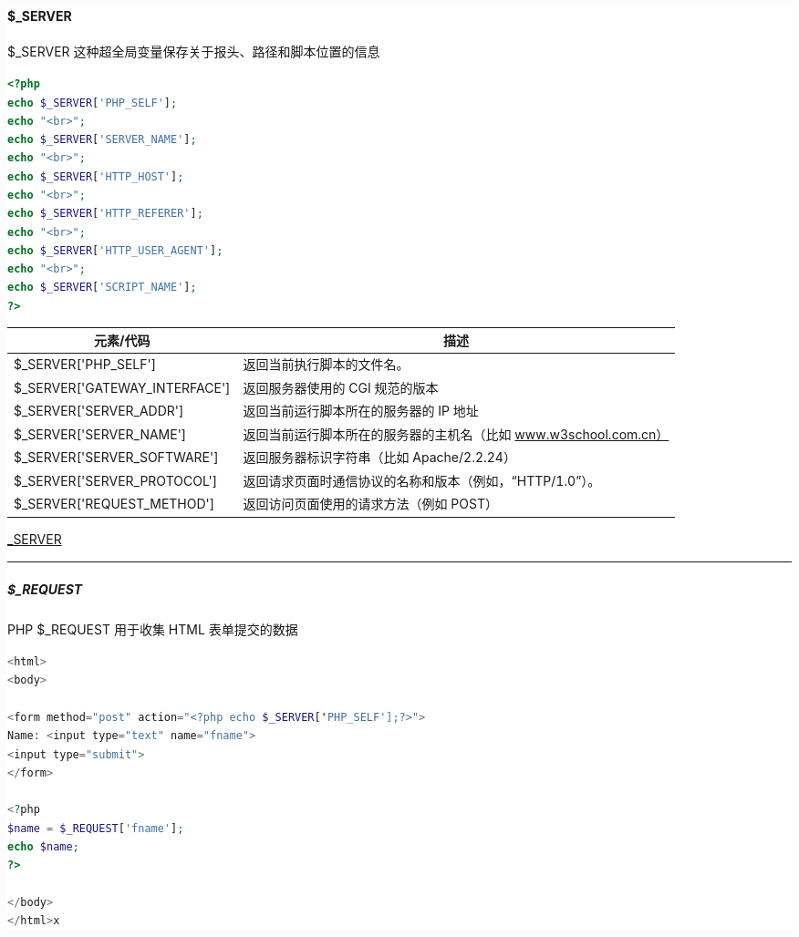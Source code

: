 

#### $_SERVER

$_SERVER 这种超全局变量保存关于报头、路径和脚本位置的信息

```php
<?php 
echo $_SERVER['PHP_SELF'];
echo "<br>";
echo $_SERVER['SERVER_NAME'];
echo "<br>";
echo $_SERVER['HTTP_HOST'];
echo "<br>";
echo $_SERVER['HTTP_REFERER'];
echo "<br>";
echo $_SERVER['HTTP_USER_AGENT'];
echo "<br>";
echo $_SERVER['SCRIPT_NAME'];
?>
```

| 元素/代码                     | 描述                                                         |
| ----------------------------- | ------------------------------------------------------------ |
| $_SERVER['PHP_SELF']          | 返回当前执行脚本的文件名。                                   |
| $_SERVER['GATEWAY_INTERFACE'] | 返回服务器使用的 CGI 规范的版本                              |
| $_SERVER['SERVER_ADDR']       | 返回当前运行脚本所在的服务器的 IP 地址                       |
| $_SERVER['SERVER_NAME']       | 返回当前运行脚本所在的服务器的主机名（比如 www.w3school.com.cn） |
| $_SERVER['SERVER_SOFTWARE']   | 返回服务器标识字符串（比如 Apache/2.2.24）                   |
| $_SERVER['SERVER_PROTOCOL']   | 返回请求页面时通信协议的名称和版本（例如，“HTTP/1.0”）。     |
| $_SERVER['REQUEST_METHOD']    | 返回访问页面使用的请求方法（例如 POST）                      |

[_SERVER](https://www.w3school.com.cn/php/php_superglobals.asp)

---------------

##### $_REQUEST

PHP $_REQUEST 用于收集 HTML 表单提交的数据

```php
<html>
<body>

<form method="post" action="<?php echo $_SERVER['PHP_SELF'];?>">
Name: <input type="text" name="fname">
<input type="submit">
</form>

<?php 
$name = $_REQUEST['fname']; 
echo $name; 
?>

</body>
</html>x
```


[^ps]: **注释：**PHP 语句以分号结尾（;）。PHP 代码块的关闭标签也会自动表明分号（因此在 PHP 代码块的最后一行不必使用分号）
[^var_dump()]: 返回变量的数据类型和值
[^作用]: 常用于循环和其他函数，在确定字符串何时结束很重要时。（例如，在循环中，我们也许需要在字符串的最后一个字符之后停止循环）
[^count() 函数]: 用来统计数组中元素个数